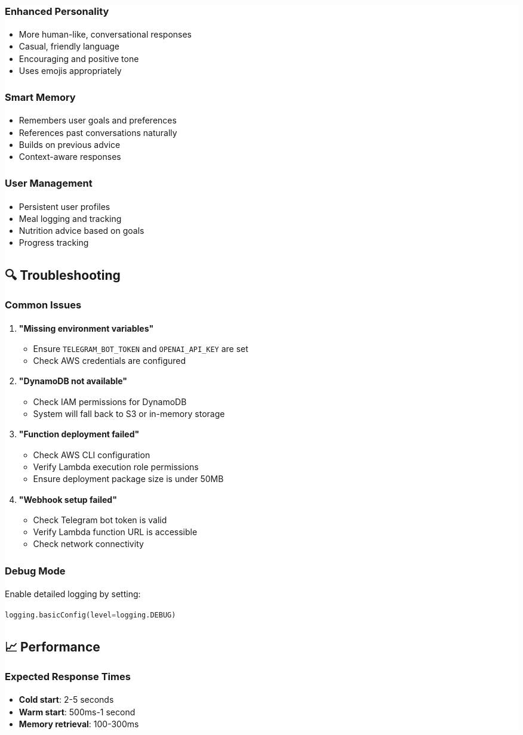 ### Enhanced Personality
- More human-like, conversational responses
- Casual, friendly language
- Encouraging and positive tone
- Uses emojis appropriately

### Smart Memory
- Remembers user goals and preferences
- References past conversations naturally
- Builds on previous advice
- Context-aware responses

### User Management
- Persistent user profiles
- Meal logging and tracking
- Nutrition advice based on goals
- Progress tracking

## 🔍 Troubleshooting

### Common Issues

1. **"Missing environment variables"**
   - Ensure `TELEGRAM_BOT_TOKEN` and `OPENAI_API_KEY` are set
   - Check AWS credentials are configured

2. **"DynamoDB not available"**
   - Check IAM permissions for DynamoDB
   - System will fall back to S3 or in-memory storage

3. **"Function deployment failed"**
   - Check AWS CLI configuration
   - Verify Lambda execution role permissions
   - Ensure deployment package size is under 50MB

4. **"Webhook setup failed"**
   - Check Telegram bot token is valid
   - Verify Lambda function URL is accessible
   - Check network connectivity

### Debug Mode

Enable detailed logging by setting:
```python
logging.basicConfig(level=logging.DEBUG)
```

## 📈 Performance

### Expected Response Times
- **Cold start**: 2-5 seconds
- **Warm start**: 500ms-1 second
- **Memory retrieval**: 100-300ms
